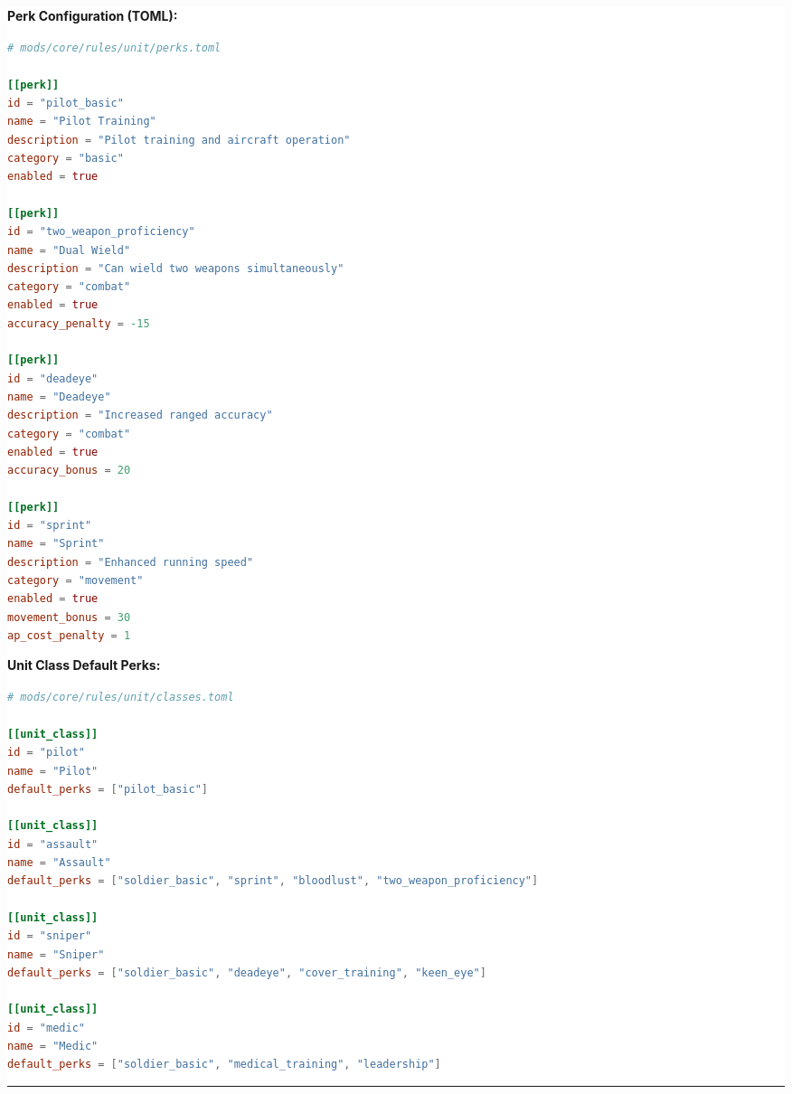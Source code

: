 **Perk Configuration (TOML):**
```toml
# mods/core/rules/unit/perks.toml

[[perk]]
id = "pilot_basic"
name = "Pilot Training"
description = "Pilot training and aircraft operation"
category = "basic"
enabled = true

[[perk]]
id = "two_weapon_proficiency"
name = "Dual Wield"
description = "Can wield two weapons simultaneously"
category = "combat"
enabled = true
accuracy_penalty = -15

[[perk]]
id = "deadeye"
name = "Deadeye"
description = "Increased ranged accuracy"
category = "combat"
enabled = true
accuracy_bonus = 20

[[perk]]
id = "sprint"
name = "Sprint"
description = "Enhanced running speed"
category = "movement"
enabled = true
movement_bonus = 30
ap_cost_penalty = 1
```

**Unit Class Default Perks:**
```toml
# mods/core/rules/unit/classes.toml

[[unit_class]]
id = "pilot"
name = "Pilot"
default_perks = ["pilot_basic"]

[[unit_class]]
id = "assault"
name = "Assault"
default_perks = ["soldier_basic", "sprint", "bloodlust", "two_weapon_proficiency"]

[[unit_class]]
id = "sniper"
name = "Sniper"
default_perks = ["soldier_basic", "deadeye", "cover_training", "keen_eye"]

[[unit_class]]
id = "medic"
name = "Medic"
default_perks = ["soldier_basic", "medical_training", "leadership"]
```

---
